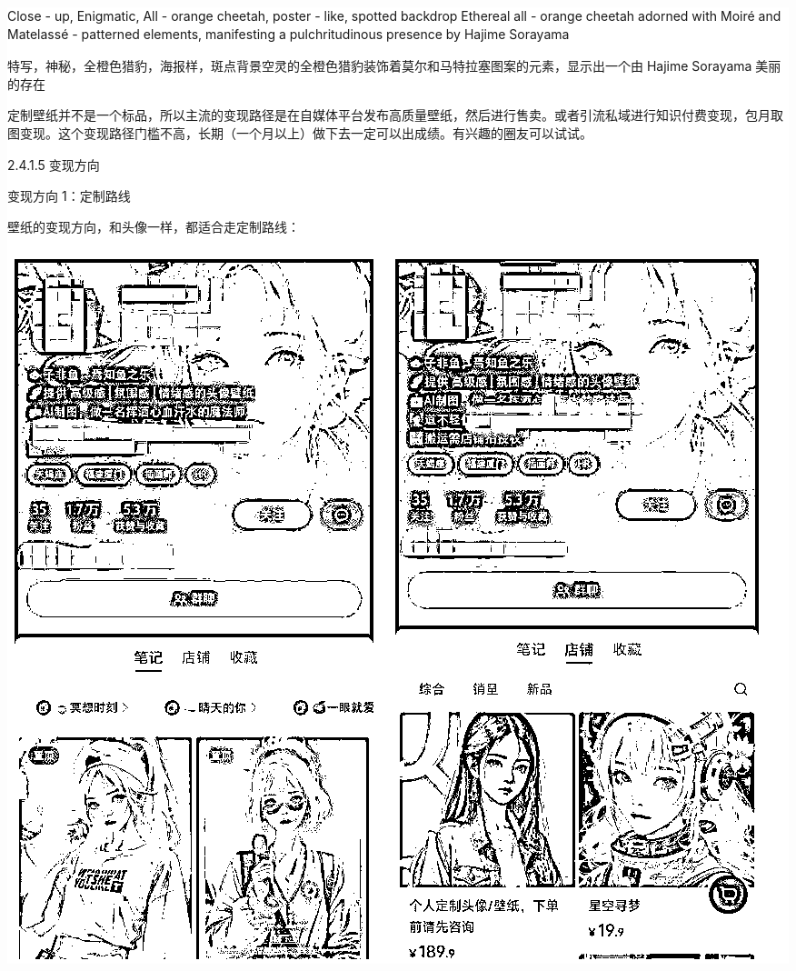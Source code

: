 Close - up, Enigmatic, All - orange cheetah, poster - like, spotted backdrop Ethereal all - orange cheetah adorned with Moiré and Matelassé - patterned elements, manifesting a pulchritudinous presence by Hajime Sorayama

特写，神秘，全橙色猎豹，海报样，斑点背景空灵的全橙色猎豹装饰着莫尔和马特拉塞图案的元素，显示出一个由 Hajime Sorayama 美丽的存在

定制壁纸并不是一个标品，所以主流的变现路径是在自媒体平台发布高质量壁纸，然后进行售卖。或者引流私域进行知识付费变现，包月取图变现。这个变现路径门槛不高，长期（一个月以上）做下去一定可以出成绩。有兴趣的圈友可以试试。

2.4.1.5 变现方向

变现方向 1：定制路线

壁纸的变现方向，和头像一样，都适合走定制路线：

![](img/e0e9994ecb8fe20f4deecdad46224ac3.png)
